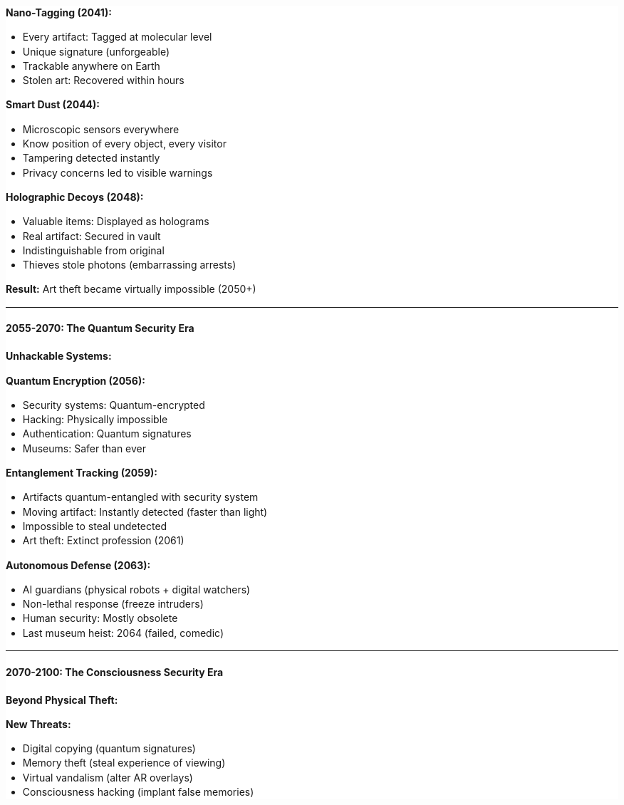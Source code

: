 **Nano-Tagging (2041):**
- Every artifact: Tagged at molecular level
- Unique signature (unforgeable)
- Trackable anywhere on Earth
- Stolen art: Recovered within hours

**Smart Dust (2044):**
- Microscopic sensors everywhere
- Know position of every object, every visitor
- Tampering detected instantly
- Privacy concerns led to visible warnings

**Holographic Decoys (2048):**
- Valuable items: Displayed as holograms
- Real artifact: Secured in vault
- Indistinguishable from original
- Thieves stole photons (embarrassing arrests)

**Result:** Art theft became virtually impossible (2050+)

---

#### **2055-2070: The Quantum Security Era**

**Unhackable Systems:**

**Quantum Encryption (2056):**
- Security systems: Quantum-encrypted
- Hacking: Physically impossible
- Authentication: Quantum signatures
- Museums: Safer than ever

**Entanglement Tracking (2059):**
- Artifacts quantum-entangled with security system
- Moving artifact: Instantly detected (faster than light)
- Impossible to steal undetected
- Art theft: Extinct profession (2061)

**Autonomous Defense (2063):**
- AI guardians (physical robots + digital watchers)
- Non-lethal response (freeze intruders)
- Human security: Mostly obsolete
- Last museum heist: 2064 (failed, comedic)

---

#### **2070-2100: The Consciousness Security Era**

**Beyond Physical Theft:**

**New Threats:**
- Digital copying (quantum signatures)
- Memory theft (steal experience of viewing)
- Virtual vandalism (alter AR overlays)
- Consciousness hacking (implant false memories)
